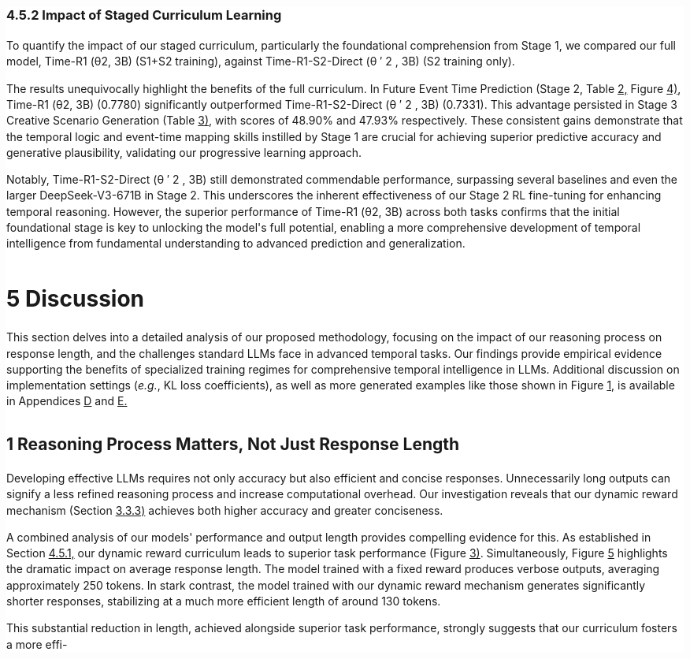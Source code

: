 ### <span id="page-12-1"></span>4.5.2 Impact of Staged Curriculum Learning

To quantify the impact of our staged curriculum, particularly the foundational comprehension from Stage 1, we compared our full model, Time-R1 (θ2, 3B) (S1+S2 training), against Time-R1-S2-Direct (θ ′ 2 , 3B) (S2 training only).

The results unequivocally highlight the benefits of the full curriculum. In Future Event Time Prediction (Stage 2, Table [2,](#page-11-1) Figure [4\)](#page-10-1), Time-R1 (θ2, 3B) (0.7780) significantly outperformed Time-R1-S2-Direct (θ ′ 2 , 3B) (0.7331). This advantage persisted in Stage 3 Creative Scenario Generation (Table [3\)](#page-11-2), with scores of 48.90% and 47.93% respectively. These consistent gains demonstrate that the temporal logic and event-time mapping skills instilled by Stage 1 are crucial for achieving superior predictive accuracy and generative plausibility, validating our progressive learning approach.

Notably, Time-R1-S2-Direct (θ ′ 2 , 3B) still demonstrated commendable performance, surpassing several baselines and even the larger DeepSeek-V3-671B in Stage 2. This underscores the inherent effectiveness of our Stage 2 RL fine-tuning for enhancing temporal reasoning. However, the superior performance of Time-R1 (θ2, 3B) across both tasks confirms that the initial foundational stage is key to unlocking the model's full potential, enabling a more comprehensive development of temporal intelligence from fundamental understanding to advanced prediction and generalization.

# <span id="page-12-0"></span>5 Discussion

This section delves into a detailed analysis of our proposed methodology, focusing on the impact of our reasoning process on response length, and the challenges standard LLMs face in advanced temporal tasks. Our findings provide empirical evidence supporting the benefits of specialized training regimes for comprehensive temporal intelligence in LLMs. Additional discussion on implementation settings (*e.g.*, KL loss coefficients), as well as more generated examples like those shown in Figure [1,](#page-1-0) is available in Appendices [D](#page-20-0) and [E.](#page-21-0)

## 1 Reasoning Process Matters, Not Just Response Length

Developing effective LLMs requires not only accuracy but also efficient and concise responses. Unnecessarily long outputs can signify a less refined reasoning process and increase computational overhead. Our investigation reveals that our dynamic reward mechanism (Section [3.3.3\)](#page-7-0) achieves both higher accuracy and greater conciseness.

A combined analysis of our models' performance and output length provides compelling evidence for this. As established in Section [4.5.1,](#page-11-0) our dynamic reward curriculum leads to superior task performance (Figure [3\)](#page-9-0). Simultaneously, Figure [5](#page-12-2) highlights the dramatic impact on average response length. The model trained with a fixed reward produces verbose outputs, averaging approximately 250 tokens. In stark contrast, the model trained with our dynamic reward mechanism generates significantly shorter responses, stabilizing at a much more efficient length of around 130 tokens.

This substantial reduction in length, achieved alongside superior task performance, strongly suggests that our curriculum fosters a more effi-
